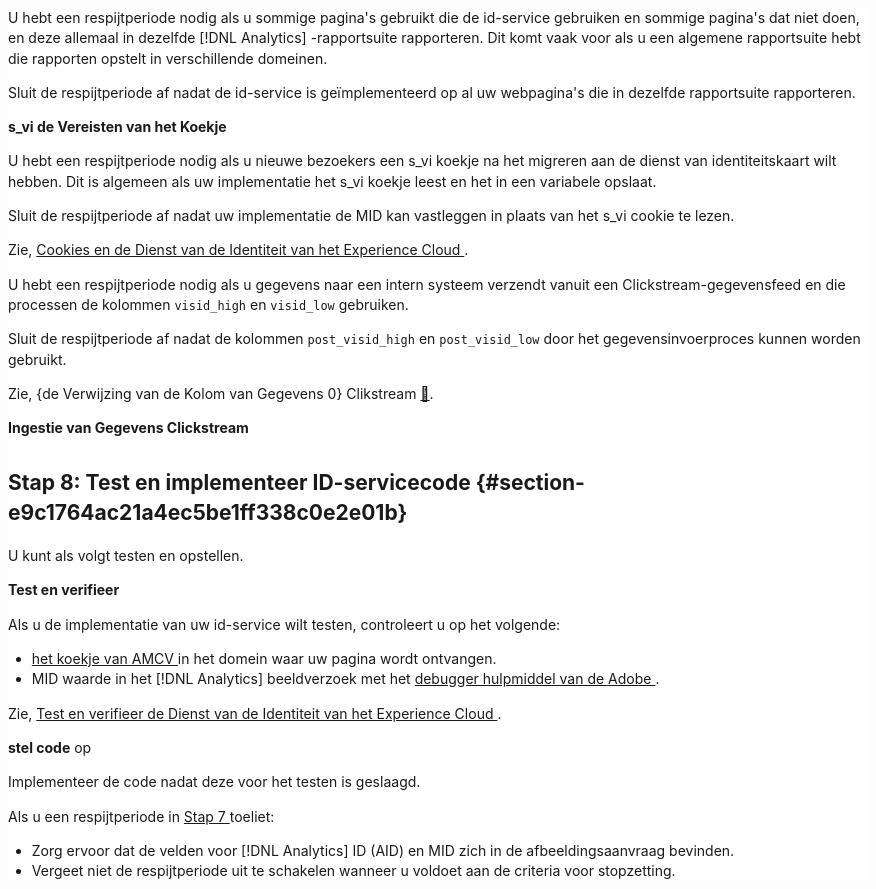 U hebt een respijtperiode nodig als u sommige pagina&#39;s gebruikt die de id-service gebruiken en sommige pagina&#39;s dat niet doen, en deze allemaal in dezelfde [!DNL Analytics] -rapportsuite rapporteren. Dit komt vaak voor als u een algemene rapportsuite hebt die rapporten opstelt in verschillende domeinen.

Sluit de respijtperiode af nadat de id-service is geïmplementeerd op al uw webpagina&#39;s die in dezelfde rapportsuite rapporteren.

**s_vi de Vereisten van het Koekje**

U hebt een respijtperiode nodig als u nieuwe bezoekers een s_vi koekje na het migreren aan de dienst van identiteitskaart wilt hebben. Dit is algemeen als uw implementatie het s_vi koekje leest en het in een variabele opslaat.

Sluit de respijtperiode af nadat uw implementatie de MID kan vastleggen in plaats van het s_vi cookie te lezen.

Zie, [ Cookies en de Dienst van de Identiteit van het Experience Cloud ](../introduction/cookies.md).

U hebt een respijtperiode nodig als u gegevens naar een intern systeem verzendt vanuit een Clickstream-gegevensfeed en die processen de kolommen `visid_high` en `visid_low` gebruiken.

Sluit de respijtperiode af nadat de kolommen `post_visid_high` en `post_visid_low` door het gegevensinvoerproces kunnen worden gebruikt.

Zie, {de Verwijzing van de Kolom van Gegevens 0} Clikstream [&#128279;](https://experienceleague.adobe.com/docs/analytics/export/analytics-data-feed/data-feed-overview.html?lang=nl-NL).

**Ingestie van Gegevens Clickstream**

## Stap 8: Test en implementeer ID-servicecode {#section-e9c1764ac21a4ec5be1ff338c0e2e01b}

U kunt als volgt testen en opstellen.

**Test en verifieer**

Als u de implementatie van uw id-service wilt testen, controleert u op het volgende:

* [ het koekje van AMCV ](../introduction/cookies.md) in het domein waar uw pagina wordt ontvangen.
* MID waarde in het [!DNL Analytics] beeldverzoek met het [ debugger hulpmiddel van de Adobe ](https://experienceleague.adobe.com/docs/analytics/implementation/validate/debugger.html?lang=nl-NL).

Zie, [ Test en verifieer de Dienst van de Identiteit van het Experience Cloud ](../implementation-guides/test-verify.md).

**stel code** op

Implementeer de code nadat deze voor het testen is geslaagd.

Als u een respijtperiode in [ Stap 7 ](../implementation-guides/setup-analytics.md#section-7bbb2f72c26e4abeb8881e18366797a3) toeliet:

* Zorg ervoor dat de velden voor [!DNL Analytics] ID (AID) en MID zich in de afbeeldingsaanvraag bevinden.
* Vergeet niet de respijtperiode uit te schakelen wanneer u voldoet aan de criteria voor stopzetting.
